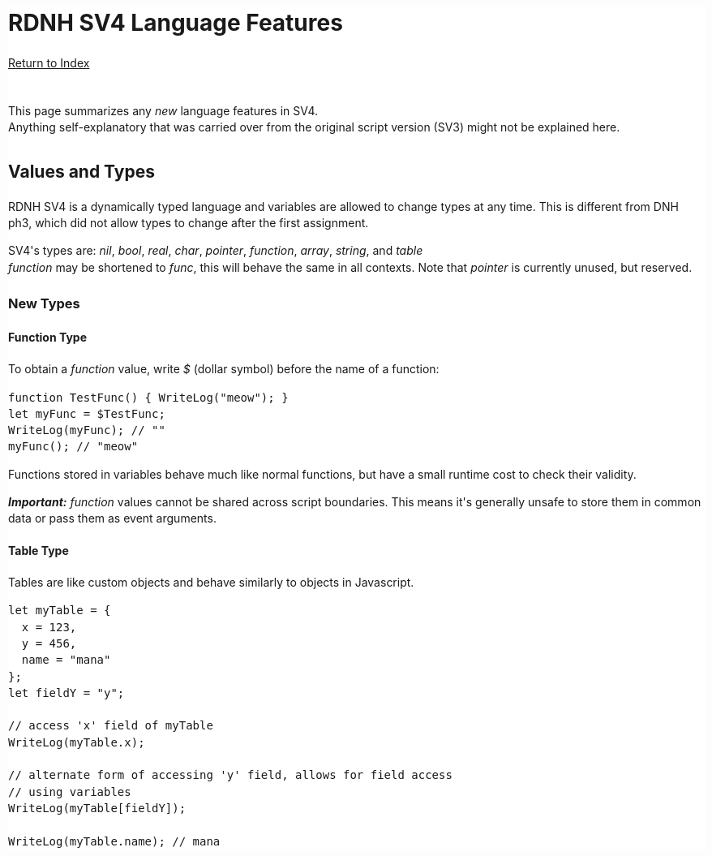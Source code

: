 ﻿# RDNH SV4 Language Features

[Return to Index](./docs.html)

#

This page summarizes any _new_ language features in SV4.\
Anything self-explanatory that was carried over from the original script version (SV3) might not be explained here.

## Values and Types
RDNH SV4 is a dynamically typed language and variables are allowed to change types at any time. This is different from DNH ph3, which did not allow types to change after the first assignment.

SV4's types are: _nil_, _bool_, _real_, _char_, _pointer_, _function_, _array_, _string_, and _table_\
_function_ may be shortened to _func_, this will behave the same in all contexts. Note that _pointer_ is currently unused, but reserved.

### New Types

#### Function Type

To obtain a _function_ value, write _$_ (dollar symbol) before the name of a function:
<pre>
function TestFunc() { WriteLog("meow"); }
let myFunc = $TestFunc;
WriteLog(myFunc); // "<function TestFunc>"
myFunc(); // "meow"
</pre>
Functions stored in variables behave much like normal functions, but have a small runtime cost to check their validity.

_**Important:**_ _function_ values cannot be shared across script boundaries. This means it's generally unsafe to store them in common data or pass them as event arguments.

#### Table Type

Tables are like custom objects and behave similarly to objects in Javascript.
<pre>
let myTable = {
  x = 123,
  y = 456,
  name = "mana"
};
let fieldY = "y";

// access 'x' field of myTable
WriteLog(myTable.x);

// alternate form of accessing 'y' field, allows for field access
// using variables
WriteLog(myTable[fieldY]);

WriteLog(myTable.name); // mana
</pre>
